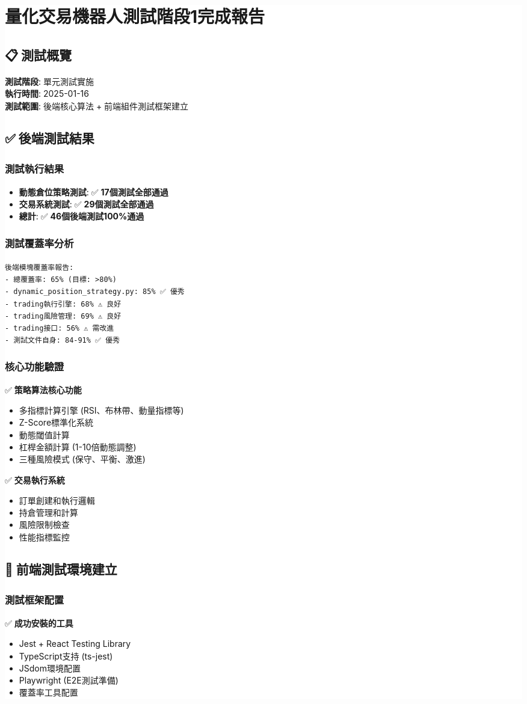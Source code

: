 # 量化交易機器人測試階段1完成報告

## 📋 測試概覽

**測試階段**: 單元測試實施  
**執行時間**: 2025-01-16  
**測試範圍**: 後端核心算法 + 前端組件測試框架建立  

## ✅ 後端測試結果

### 測試執行結果
- **動態倉位策略測試**: ✅ **17個測試全部通過**
- **交易系統測試**: ✅ **29個測試全部通過**
- **總計**: ✅ **46個後端測試100%通過**

### 測試覆蓋率分析
```
後端模塊覆蓋率報告:
- 總覆蓋率: 65% (目標: >80%)
- dynamic_position_strategy.py: 85% ✅ 優秀
- trading執行引擎: 68% ⚠️ 良好
- trading風險管理: 69% ⚠️ 良好
- trading接口: 56% ⚠️ 需改進
- 測試文件自身: 84-91% ✅ 優秀
```

### 核心功能驗證
✅ **策略算法核心功能**
- 多指標計算引擎 (RSI、布林帶、動量指標等)
- Z-Score標準化系統
- 動態閾值計算
- 杠桿金額計算 (1-10倍動態調整)
- 三種風險模式 (保守、平衡、激進)

✅ **交易執行系統**
- 訂單創建和執行邏輯
- 持倉管理和計算
- 風險限制檢查
- 性能指標監控

## 🔧 前端測試環境建立

### 測試框架配置
✅ **成功安裝的工具**
- Jest + React Testing Library
- TypeScript支持 (ts-jest)
- JSdom環境配置
- Playwright (E2E測試準備)
- 覆蓋率工具配置
